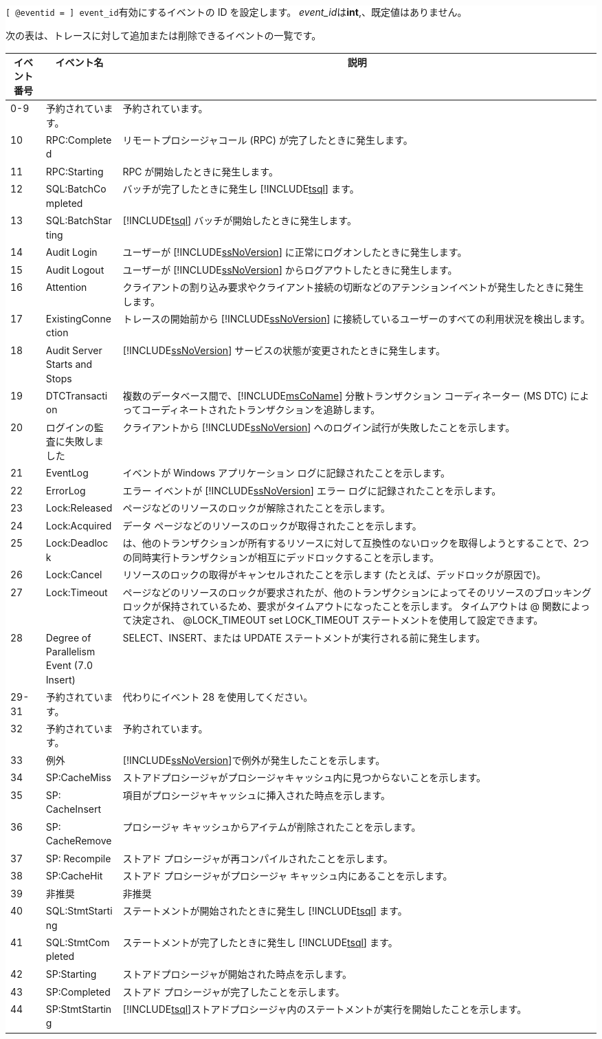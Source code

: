 `[ @eventid = ] event_id`有効にするイベントの ID を設定します。 *event_id*は**int**,、既定値はありません。  
  
 次の表は、トレースに対して追加または削除できるイベントの一覧です。  
  
|イベント番号|イベント名|説明|  
|------------------|----------------|-----------------|  
|0-9|予約されています。|予約されています。|  
|10|RPC:Completed|リモートプロシージャコール (RPC) が完了したときに発生します。|  
|11|RPC:Starting|RPC が開始したときに発生します。|  
|12|SQL:BatchCompleted|バッチが完了したときに発生し [!INCLUDE[tsql](../../includes/tsql-md.md)] ます。|  
|13|SQL:BatchStarting|[!INCLUDE[tsql](../../includes/tsql-md.md)] バッチが開始したときに発生します。|  
|14|Audit Login|ユーザーが [!INCLUDE[ssNoVersion](../../includes/ssnoversion-md.md)] に正常にログオンしたときに発生します。|  
|15|Audit Logout|ユーザーが [!INCLUDE[ssNoVersion](../../includes/ssnoversion-md.md)] からログアウトしたときに発生します。|  
|16|Attention|クライアントの割り込み要求やクライアント接続の切断などのアテンションイベントが発生したときに発生します。|  
|17|ExistingConnection|トレースの開始前から [!INCLUDE[ssNoVersion](../../includes/ssnoversion-md.md)] に接続しているユーザーのすべての利用状況を検出します。|  
|18|Audit Server Starts and Stops|[!INCLUDE[ssNoVersion](../../includes/ssnoversion-md.md)] サービスの状態が変更されたときに発生します。|  
|19|DTCTransaction|複数のデータベース間で、[!INCLUDE[msCoName](../../includes/msconame-md.md)] 分散トランザクション コーディネーター (MS DTC) によってコーディネートされたトランザクションを追跡します。|  
|20|ログインの監査に失敗しました|クライアントから [!INCLUDE[ssNoVersion](../../includes/ssnoversion-md.md)] へのログイン試行が失敗したことを示します。|  
|21|EventLog|イベントが Windows アプリケーション ログに記録されたことを示します。|  
|22|ErrorLog|エラー イベントが [!INCLUDE[ssNoVersion](../../includes/ssnoversion-md.md)] エラー ログに記録されたことを示します。|  
|23|Lock:Released|ページなどのリソースのロックが解除されたことを示します。|  
|24|Lock:Acquired|データ ページなどのリソースのロックが取得されたことを示します。|  
|25|Lock:Deadlock|は、他のトランザクションが所有するリソースに対して互換性のないロックを取得しようとすることで、2つの同時実行トランザクションが相互にデッドロックすることを示します。|  
|26|Lock:Cancel|リソースのロックの取得がキャンセルされたことを示します (たとえば、デッドロックが原因で)。|  
|27|Lock:Timeout|ページなどのリソースのロックが要求されたが、他のトランザクションによってそのリソースのブロッキング ロックが保持されているため、要求がタイムアウトになったことを示します。 タイムアウトは @ 関数によって決定され、 @LOCK_TIMEOUT set LOCK_TIMEOUT ステートメントを使用して設定できます。|  
|28|Degree of Parallelism Event (7.0 Insert)|SELECT、INSERT、または UPDATE ステートメントが実行される前に発生します。|  
|29-31|予約されています。|代わりにイベント 28 を使用してください。|  
|32|予約されています。|予約されています。|  
|33|例外|[!INCLUDE[ssNoVersion](../../includes/ssnoversion-md.md)]で例外が発生したことを示します。|  
|34|SP:CacheMiss|ストアドプロシージャがプロシージャキャッシュ内に見つからないことを示します。|  
|35|SP: CacheInsert|項目がプロシージャキャッシュに挿入された時点を示します。|  
|36|SP: CacheRemove|プロシージャ キャッシュからアイテムが削除されたことを示します。|  
|37|SP: Recompile|ストアド プロシージャが再コンパイルされたことを示します。|  
|38|SP:CacheHit|ストアド プロシージャがプロシージャ キャッシュ内にあることを示します。|  
|39|非推奨|非推奨|  
|40|SQL:StmtStarting|ステートメントが開始されたときに発生し [!INCLUDE[tsql](../../includes/tsql-md.md)] ます。|  
|41|SQL:StmtCompleted|ステートメントが完了したときに発生し [!INCLUDE[tsql](../../includes/tsql-md.md)] ます。|  
|42|SP:Starting|ストアドプロシージャが開始された時点を示します。|  
|43|SP:Completed|ストアド プロシージャが完了したことを示します。|  
|44|SP:StmtStarting|[!INCLUDE[tsql](../../includes/tsql-md.md)]ストアドプロシージャ内のステートメントが実行を開始したことを示します。|  
